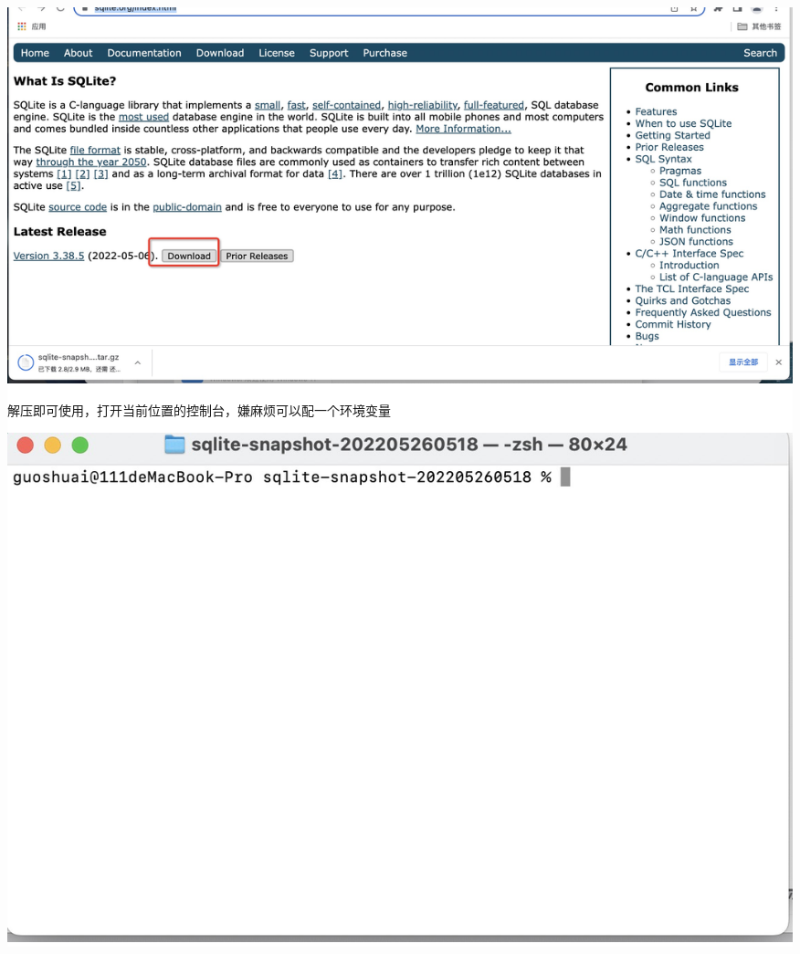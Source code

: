 ![image-20220531101801314](./sqLite%E6%9C%AC%E5%9C%B0%E5%8C%96%E6%95%B0%E6%8D%AE%E5%BA%93/image-20220531101801314.png)

解压即可使用，打开当前位置的控制台，嫌麻烦可以配一个环境变量

![](./sqLite%E6%9C%AC%E5%9C%B0%E5%8C%96%E6%95%B0%E6%8D%AE%E5%BA%93/image-20220531102657917.png)
